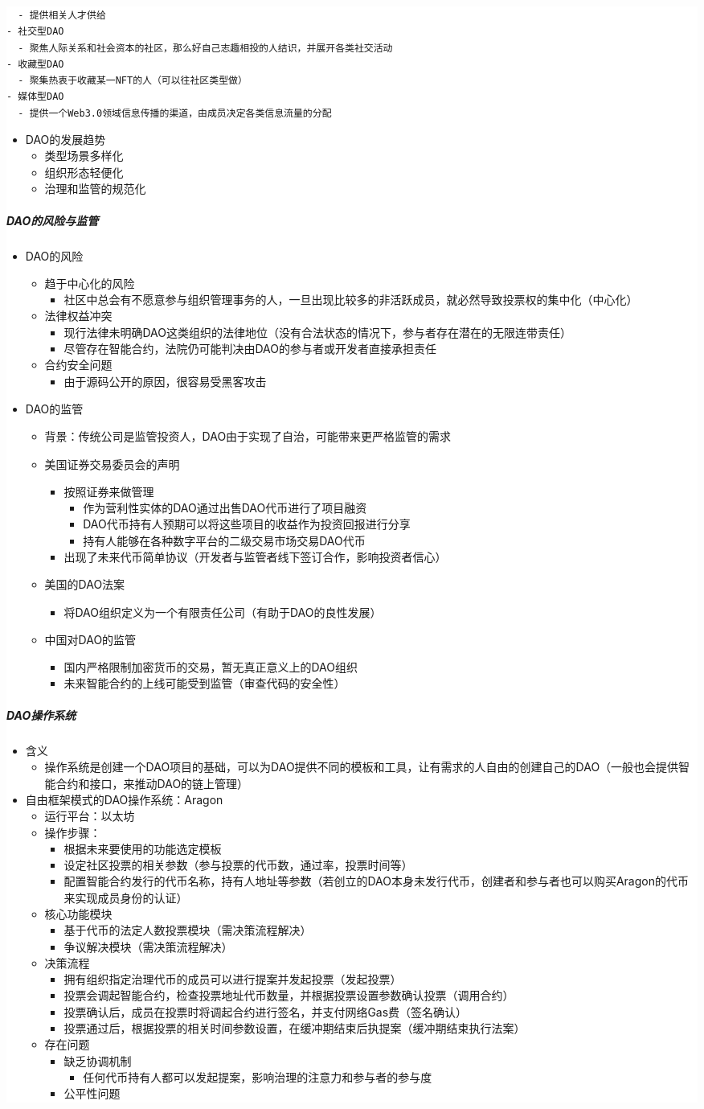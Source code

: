       - 提供相关人才供给
    - 社交型DAO
      - 聚焦人际关系和社会资本的社区，那么好自己志趣相投的人结识，并展开各类社交活动
    - 收藏型DAO
      - 聚集热衷于收藏某一NFT的人（可以往社区类型做）
    - 媒体型DAO
      - 提供一个Web3.0领域信息传播的渠道，由成员决定各类信息流量的分配
  - DAO的发展趋势
    - 类型场景多样化
    - 组织形态轻便化
    - 治理和监管的规范化



##### DAO的风险与监管

- DAO的风险

  - 趋于中心化的风险
    - 社区中总会有不愿意参与组织管理事务的人，一旦出现比较多的非活跃成员，就必然导致投票权的集中化（中心化）
  - 法律权益冲突
    - 现行法律未明确DAO这类组织的法律地位（没有合法状态的情况下，参与者存在潜在的无限连带责任）
    - 尽管存在智能合约，法院仍可能判决由DAO的参与者或开发者直接承担责任
  - 合约安全问题
    - 由于源码公开的原因，很容易受黑客攻击

- DAO的监管

  - 背景：传统公司是监管投资人，DAO由于实现了自治，可能带来更严格监管的需求

  - 美国证券交易委员会的声明

    - 按照证券来做管理
      - 作为营利性实体的DAO通过出售DAO代币进行了项目融资
      - DAO代币持有人预期可以将这些项目的收益作为投资回报进行分享
      - 持有人能够在各种数字平台的二级交易市场交易DAO代币
    - 出现了未来代币简单协议（开发者与监管者线下签订合作，影响投资者信心）

  - 美国的DAO法案

    - 将DAO组织定义为一个有限责任公司（有助于DAO的良性发展）

  - 中国对DAO的监管

    - 国内严格限制加密货币的交易，暂无真正意义上的DAO组织
    - 未来智能合约的上线可能受到监管（审查代码的安全性）

    

##### DAO操作系统

- 含义
  - 操作系统是创建一个DAO项目的基础，可以为DAO提供不同的模板和工具，让有需求的人自由的创建自己的DAO（一般也会提供智能合约和接口，来推动DAO的链上管理）
- 自由框架模式的DAO操作系统：Aragon
  - 运行平台：以太坊
  - 操作步骤：
    - 根据未来要使用的功能选定模板
    - 设定社区投票的相关参数（参与投票的代币数，通过率，投票时间等）
    - 配置智能合约发行的代币名称，持有人地址等参数（若创立的DAO本身未发行代币，创建者和参与者也可以购买Aragon的代币来实现成员身份的认证）
  - 核心功能模块
    - 基于代币的法定人数投票模块（需决策流程解决）
    - 争议解决模块（需决策流程解决）
  - 决策流程
    - 拥有组织指定治理代币的成员可以进行提案并发起投票（发起投票）
    - 投票会调起智能合约，检查投票地址代币数量，并根据投票设置参数确认投票（调用合约）
    - 投票确认后，成员在投票时将调起合约进行签名，并支付网络Gas费（签名确认）
    - 投票通过后，根据投票的相关时间参数设置，在缓冲期结束后执提案（缓冲期结束执行法案）
  - 存在问题
    - 缺乏协调机制
      - 任何代币持有人都可以发起提案，影响治理的注意力和参与者的参与度
    - 公平性问题
